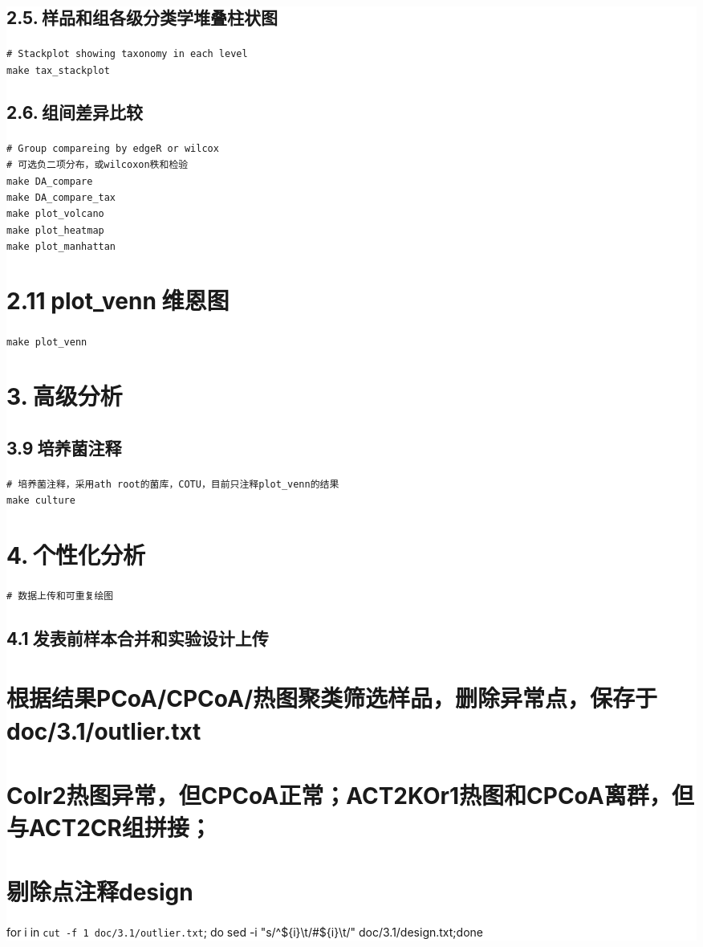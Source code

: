 ## 2.5. 样品和组各级分类学堆叠柱状图

	# Stackplot showing taxonomy in each level
	make tax_stackplot

## 2.6. 组间差异比较 
	
	# Group compareing by edgeR or wilcox
	# 可选负二项分布，或wilcoxon秩和检验
	make DA_compare
	make DA_compare_tax
	make plot_volcano
	make plot_heatmap
	make plot_manhattan

# 2.11 plot_venn 维恩图
	
	make plot_venn



# 3. 高级分析


## 3.9 培养菌注释

    # 培养菌注释，采用ath root的菌库，COTU，目前只注释plot_venn的结果
    make culture



# 4. 个性化分析

    # 数据上传和可重复绘图

## 4.1 发表前样本合并和实验设计上传

# 根据结果PCoA/CPCoA/热图聚类筛选样品，删除异常点，保存于doc/3.1/outlier.txt
# Colr2热图异常，但CPCoA正常；ACT2KOr1热图和CPCoA离群，但与ACT2CR组拼接；
# 剔除点注释design
for i in `cut -f 1 doc/3.1/outlier.txt`; do sed -i "s/^${i}\t/#${i}\t/" doc/3.1/design.txt;done
